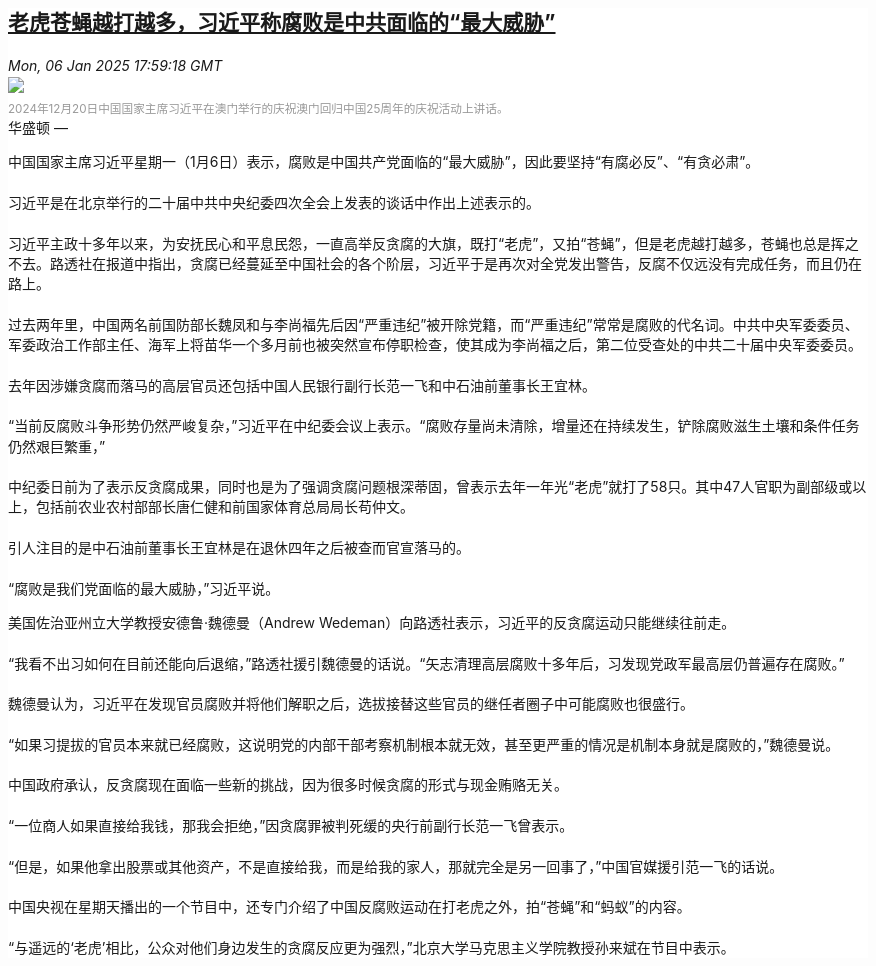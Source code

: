 
[老虎苍蝇越打越多，习近平称腐败是中共面临的“最大威胁”](https://www.voachinese.com/a/china-s-xi-cites-corruption-as-biggest-threat-to-ruling-communist-party-20250106/7925883.html)
------

<div><i>Mon, 06 Jan 2025 17:59:18 GMT</i></div><img src="https://images.weserv.nl?url=gdb.voanews.com/71c6bafb-38f7-45e1-aa73-89c56f9190a3_r1_s_w900.jpg" width="100%"><div><small style="color: #999;">2024年12月20日中国国家主席习近平在澳门举行的庆祝澳门回归中国25周年的庆祝活动上讲话。</small></div>华盛顿 — <p>中国国家主席习近平星期一（1月6日）表示，腐败是中国共产党面临的“最大威胁”，因此要坚持“有腐必反”、“有贪必肃”。<br /><br />习近平是在北京举行的二十届中共中央纪委四次全会上发表的谈话中作出上述表示的。<br /><br />习近平主政十多年以来，为安抚民心和平息民怨，一直高举反贪腐的大旗，既打“老虎”，又拍“苍蝇”，但是老虎越打越多，苍蝇也总是挥之不去。路透社在报道中指出，贪腐已经蔓延至中国社会的各个阶层，习近平于是再次对全党发出警告，反腐不仅远没有完成任务，而且仍在路上。<br /><br />过去两年里，中国两名前国防部长魏凤和与李尚福先后因“严重违纪”被开除党籍，而“严重违纪”常常是腐败的代名词。中共中央军委委员、军委政治工作部主任、海军上将苗华一个多月前也被突然宣布停职检查，使其成为李尚福之后，第二位受查处的中共二十届中央军委委员。<br /><br />去年因涉嫌贪腐而落马的高层官员还包括中国人民银行副行长范一飞和中石油前董事长王宜林。<br /><br />“当前反腐败斗争形势仍然严峻复杂，”习近平在中纪委会议上表示。“腐败存量尚未清除，增量还在持续发生，铲除腐败滋生土壤和条件任务仍然艰巨繁重，”<br /><br />中纪委日前为了表示反贪腐成果，同时也是为了强调贪腐问题根深蒂固，曾表示去年一年光“老虎”就打了58只。其中47人官职为副部级或以上，包括前农业农村部部长唐仁健和前国家体育总局局长苟仲文。<br /><br />引人注目的是中石油前董事长王宜林是在退休四年之后被查而官宣落马的。<br /><br />“腐败是我们党面临的最大威胁，”习近平说。</p><a href="/a/7902620.html"></a><p>美国佐治亚州立大学教授安德鲁·魏德曼（Andrew Wedeman）向路透社表示，习近平的反贪腐运动只能继续往前走。<br /><br />“我看不出习如何在目前还能向后退缩，”路透社援引魏德曼的话说。“矢志清理高层腐败十多年后，习发现党政军最高层仍普遍存在腐败。”<br /><br />魏德曼认为，习近平在发现官员腐败并将他们解职之后，选拔接替这些官员的继任者圈子中可能腐败也很盛行。<br /><br />“如果习提拔的官员本来就已经腐败，这说明党的内部干部考察机制根本就无效，甚至更严重的情况是机制本身就是腐败的，”魏德曼说。<br /><br />中国政府承认，反贪腐现在面临一些新的挑战，因为很多时候贪腐的形式与现金贿赂无关。<br /><br />“一位商人如果直接给我钱，那我会拒绝，”因贪腐罪被判死缓的央行前副行长范一飞曾表示。<br /><br />“但是，如果他拿出股票或其他资产，不是直接给我，而是给我的家人，那就完全是另一回事了，”中国官媒援引范一飞的话说。<br /><br />中国央视在星期天播出的一个节目中，还专门介绍了中国反腐败运动在打老虎之外，拍“苍蝇”和“蚂蚁”的内容。<br /><br />“与遥远的‘老虎’相比，公众对他们身边发生的贪腐反应更为强烈，”北京大学马克思主义学院教授孙来斌在节目中表示。</p>
